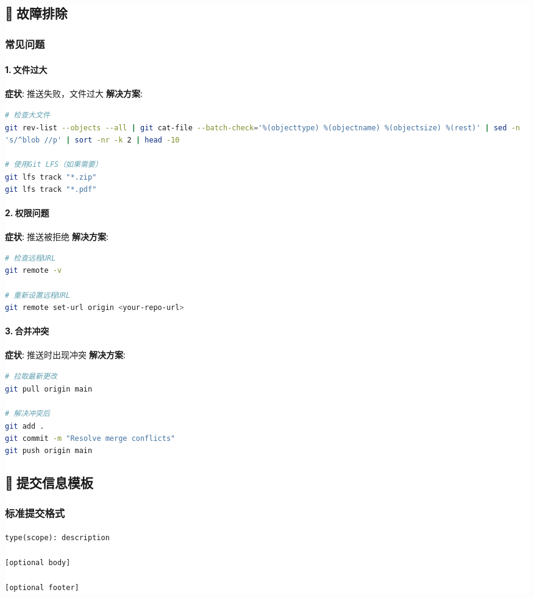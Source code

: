 ## 🔧 故障排除

### 常见问题

#### 1. 文件过大
**症状**: 推送失败，文件过大
**解决方案**:
```bash
# 检查大文件
git rev-list --objects --all | git cat-file --batch-check='%(objecttype) %(objectname) %(objectsize) %(rest)' | sed -n 's/^blob //p' | sort -nr -k 2 | head -10

# 使用Git LFS（如果需要）
git lfs track "*.zip"
git lfs track "*.pdf"
```

#### 2. 权限问题
**症状**: 推送被拒绝
**解决方案**:
```bash
# 检查远程URL
git remote -v

# 重新设置远程URL
git remote set-url origin <your-repo-url>
```

#### 3. 合并冲突
**症状**: 推送时出现冲突
**解决方案**:
```bash
# 拉取最新更改
git pull origin main

# 解决冲突后
git add .
git commit -m "Resolve merge conflicts"
git push origin main
```

## 📝 提交信息模板

### 标准提交格式
```
type(scope): description

[optional body]

[optional footer]
```

